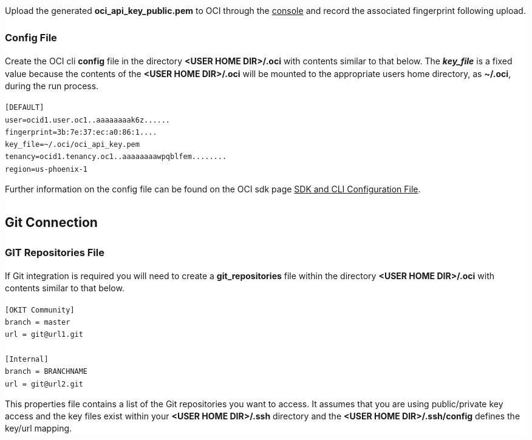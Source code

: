 Upload the generated __oci_api_key_public.pem__ to OCI through the [console](https://docs.cloud.oracle.com/en-us/iaas/Content/API/Concepts/apisigningkey.htm) and record the associated fingerprint following upload.

### Config File

Create the OCI cli __config__ file in the directory __&lt;USER HOME DIR&gt;/.oci__ with contents similar to that below.
The __*key_file*__ is a fixed value because the contents of the __&lt;USER HOME DIR&gt;/.oci__ will be mounted to the
appropriate users home directory, as __~/.oci__, during the run process.

```properties
[DEFAULT]
user=ocid1.user.oc1..aaaaaaaak6z......
fingerprint=3b:7e:37:ec:a0:86:1....
key_file=~/.oci/oci_api_key.pem  
tenancy=ocid1.tenancy.oc1..aaaaaaaawpqblfem........
region=us-phoenix-1
```
Further information on the config file can be found on the OCI sdk page [SDK and CLI Configuration File](https://docs.cloud.oracle.com/en-us/iaas/Content/API/Concepts/sdkconfig.htm).










## Git Connection

### GIT Repositories File

If Git integration is required you will need to create a __git_repositories__ file within the directory
__&lt;USER HOME DIR&gt;/.oci__ with contents similar to that below.

```properties
[OKIT Community]
branch = master
url = git@url1.git

[Internal]
branch = BRANCHNAME
url = git@url2.git
```

This properties file contains a list of the Git repositories you want to access. It assumes that you are using public/private
key access and the key files exist within your __&lt;USER HOME DIR&gt;/.ssh__ directory and the __&lt;USER HOME DIR&gt;/.ssh/config__
defines the key/url mapping.


